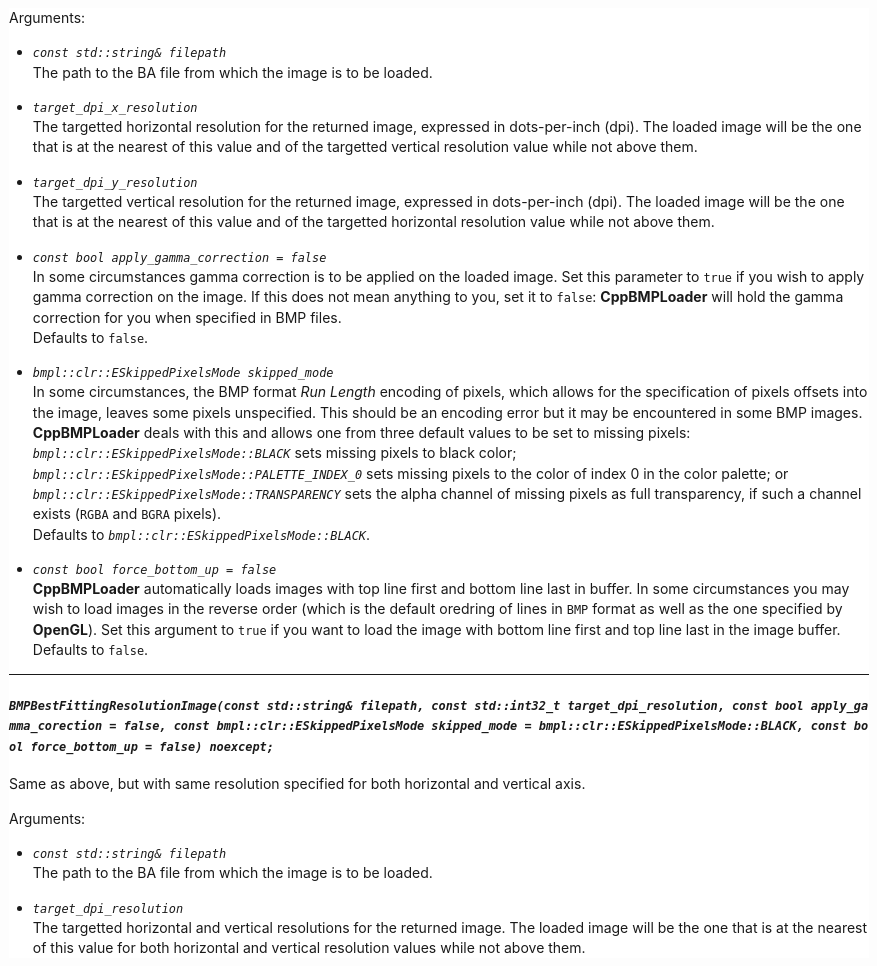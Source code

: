 Arguments:
- *`const std::string& filepath`*  
  The path to the BA file from which the image is to be loaded.

- *`target_dpi_x_resolution`*  
  The targetted horizontal resolution for the returned image, expressed in dots-per-inch (dpi). The loaded image will be the one that is at the nearest of this value and of the targetted vertical resolution value while not above them.

- *`target_dpi_y_resolution`*  
  The targetted vertical resolution for the returned image, expressed in dots-per-inch (dpi). The loaded image will be the one that is at the nearest of this value and of the targetted horizontal resolution value while not above them.

- *`const bool apply_gamma_correction = false`*  
  In some circumstances gamma correction is to be applied on the loaded image. Set this parameter to `true` if you wish to apply gamma correction on the image. If this does not mean anything to you, set it to `false`: **CppBMPLoader** will hold the gamma correction for you when specified in BMP files.  
  Defaults to `false`.

- *`bmpl::clr::ESkippedPixelsMode skipped_mode`*  
  In some circumstances, the BMP format *Run Length* encoding of pixels, which allows for the specification of pixels offsets into the image, leaves some pixels unspecified. This should be an encoding error but it may be encountered in some BMP images. **CppBMPLoader** deals with this and allows one from three default values to be set to missing pixels:  
  *`bmpl::clr::ESkippedPixelsMode::BLACK`* sets missing pixels to black color;  
  *`bmpl::clr::ESkippedPixelsMode::PALETTE_INDEX_0`* sets missing pixels to the color of index 0 in the color palette; or  
  *`bmpl::clr::ESkippedPixelsMode::TRANSPARENCY`* sets the alpha channel of missing pixels as full transparency, if such a channel exists (`RGBA` and `BGRA` pixels).  
  Defaults to *`bmpl::clr::ESkippedPixelsMode::BLACK`*.  

- *`const bool force_bottom_up = false`*  
  **CppBMPLoader** automatically loads images with top line first and bottom line last in buffer. In some circumstances you may wish to load images in the reverse order (which is the default oredring of lines in `BMP` format as well as the one specified by **OpenGL**). Set this argument to `true` if you want to load the image with bottom line first and top line last in the image buffer.  
  Defaults to `false`.

---
#### *`BMPBestFittingResolutionImage(const std::string& filepath, const std::int32_t target_dpi_resolution, const bool apply_gamma_corection = false, const bmpl::clr::ESkippedPixelsMode skipped_mode = bmpl::clr::ESkippedPixelsMode::BLACK, const bool force_bottom_up = false) noexcept;`*
Same as above, but with same resolution specified for both horizontal and vertical axis.

Arguments:
- *`const std::string& filepath`*  
  The path to the BA file from which the image is to be loaded.

- *`target_dpi_resolution`*  
  The targetted horizontal and vertical resolutions for the returned image. The loaded image will be the one that is at the nearest of this value for both horizontal and vertical resolution values while not above them.
